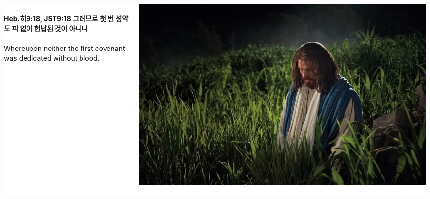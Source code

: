 
<div class="columns">
  <div class="scriptures">
    <br>
    <div class="scripture">
      <b>Heb.히9:18, JST9:18 그러므로 첫 번 성약도 피 없이 헌납된 것이 아니니 
      </b>
    </div>
    <br>
    <div class="scripture">Whereupon neither the first covenant was dedicated without blood. 
    </div>
    <br>
    <div class="scripture">
      <b>
      </b>
    </div>
    <br>
    <div class="scripture">
    </div>         
  </div>
  <div class="image-container">
    <img src='../../pictures/picture_30.jpg'>
  </div>
</div>

---